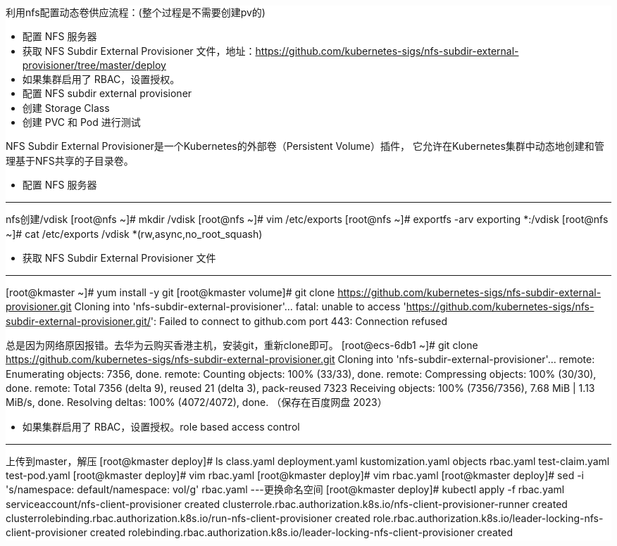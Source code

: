 利用nfs配置动态卷供应流程：(整个过程是不需要创建pv的)
- 配置 NFS 服务器
- 获取 NFS Subdir External Provisioner 文件，地址：https://github.com/kubernetes-sigs/nfs-subdir-external-provisioner/tree/master/deploy
- 如果集群启用了 RBAC，设置授权。
- 配置 NFS subdir external provisioner
- 创建 Storage Class
- 创建 PVC 和 Pod 进行测试

NFS Subdir External Provisioner是一个Kubernetes的外部卷（Persistent Volume）插件，
它允许在Kubernetes集群中动态地创建和管理基于NFS共享的子目录卷。

- 配置 NFS 服务器
----------------
nfs创建/vdisk
[root@nfs ~]# mkdir /vdisk
[root@nfs ~]# vim /etc/exports
[root@nfs ~]# exportfs -arv
exporting *:/vdisk
[root@nfs ~]# cat /etc/exports
/vdisk *(rw,async,no_root_squash)

- 获取 NFS Subdir External Provisioner 文件
------------------------------------------
[root@kmaster ~]# yum install -y git
[root@kmaster volume]# git clone https://github.com/kubernetes-sigs/nfs-subdir-external-provisioner.git
Cloning into 'nfs-subdir-external-provisioner'...
fatal: unable to access 'https://github.com/kubernetes-sigs/nfs-subdir-external-provisioner.git/': Failed to connect to github.com port 443: Connection refused

总是因为网络原因报错。去华为云购买香港主机，安装git，重新clone即可。
[root@ecs-6db1 ~]# git clone https://github.com/kubernetes-sigs/nfs-subdir-external-provisioner.git
Cloning into 'nfs-subdir-external-provisioner'...
remote: Enumerating objects: 7356, done.
remote: Counting objects: 100% (33/33), done.
remote: Compressing objects: 100% (30/30), done.
remote: Total 7356 (delta 9), reused 21 (delta 3), pack-reused 7323
Receiving objects: 100% (7356/7356), 7.68 MiB | 1.13 MiB/s, done.
Resolving deltas: 100% (4072/4072), done.
（保存在百度网盘 2023）

- 如果集群启用了 RBAC，设置授权。role based access control
-----------------------------
上传到master，解压
[root@kmaster deploy]# ls
class.yaml  deployment.yaml  kustomization.yaml  objects  rbac.yaml  test-claim.yaml  test-pod.yaml
[root@kmaster deploy]# vim rbac.yaml 
[root@kmaster deploy]# vim rbac.yaml 
[root@kmaster deploy]# sed -i 's/namespace: default/namespace: vol/g' rbac.yaml  ---更换命名空间
[root@kmaster deploy]# kubectl apply -f rbac.yaml 
serviceaccount/nfs-client-provisioner created
clusterrole.rbac.authorization.k8s.io/nfs-client-provisioner-runner created
clusterrolebinding.rbac.authorization.k8s.io/run-nfs-client-provisioner created
role.rbac.authorization.k8s.io/leader-locking-nfs-client-provisioner created
rolebinding.rbac.authorization.k8s.io/leader-locking-nfs-client-provisioner created
